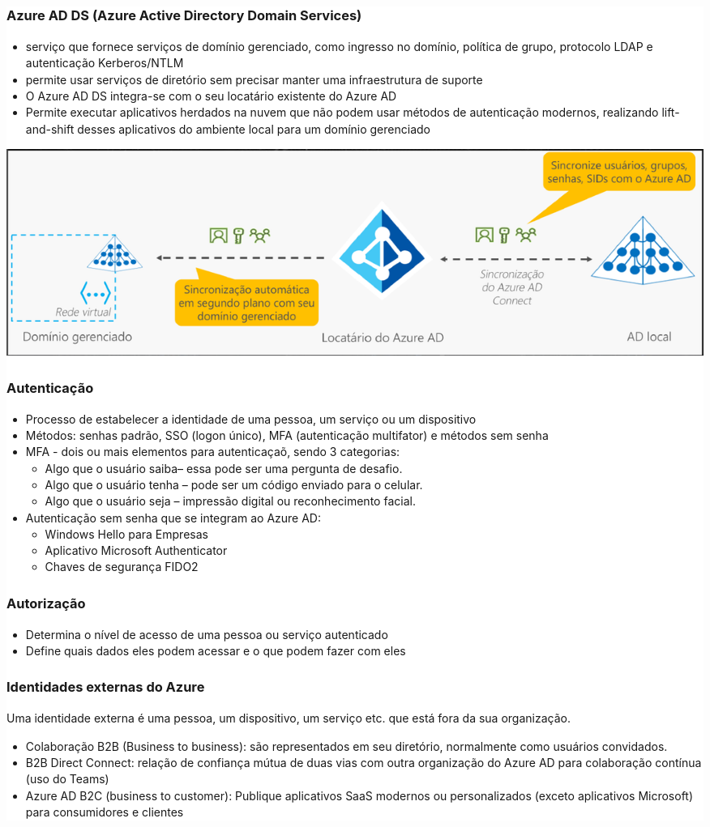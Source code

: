 ### Azure AD DS (Azure Active Directory Domain Services)

- serviço que fornece serviços de domínio gerenciado, como ingresso no domínio, política de grupo, protocolo LDAP e autenticação Kerberos/NTLM
- permite usar serviços de diretório sem precisar manter uma infraestrutura de suporte
- O Azure AD DS integra-se com o seu locatário existente do Azure AD
- Permite executar aplicativos herdados na nuvem que não podem usar métodos de autenticação modernos, realizando lift-and-shift desses aplicativos do ambiente local para um domínio gerenciado

![Azure AD DS](img/Azure-AD-DS.png)

### Autenticação

- Processo de estabelecer a identidade de uma pessoa, um serviço ou um dispositivo
- Métodos: senhas padrão, SSO (logon único), MFA (autenticação multifator) e métodos sem senha
- MFA - dois ou mais elementos para autenticaçaõ, sendo 3 categorias:
  - Algo que o usuário saiba– essa pode ser uma pergunta de desafio.
  - Algo que o usuário tenha – pode ser um código enviado para o celular.
  - Algo que o usuário seja – impressão digital ou reconhecimento facial.
- Autenticação sem senha que se integram ao Azure AD:
  - Windows Hello para Empresas
  - Aplicativo Microsoft Authenticator
  - Chaves de segurança FIDO2

### Autorização

- Determina o nível de acesso de uma pessoa ou serviço autenticado
- Define quais dados eles podem acessar e o que podem fazer com eles

### Identidades externas do Azure

Uma identidade externa é uma pessoa, um dispositivo, um serviço etc. que está fora da sua organização.

- Colaboração B2B (Business to business): são representados em seu diretório, normalmente como usuários convidados.
- B2B Direct Connect: relação de confiança mútua de duas vias com outra organização do Azure AD para colaboração contínua (uso do Teams)
- Azure AD B2C (business to customer): Publique aplicativos SaaS modernos ou personalizados (exceto aplicativos Microsoft) para consumidores e clientes
